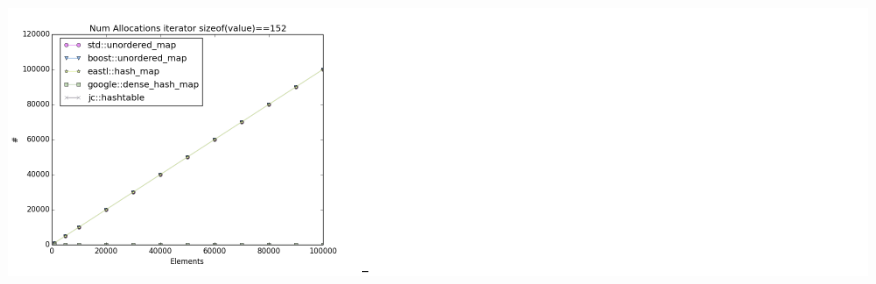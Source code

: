 <img src="./images/num_allocations_iterator_sizeof(value)==152.png" alt="Num Allocations iterator sizeof(value)==152" width="350">
_
<br/>